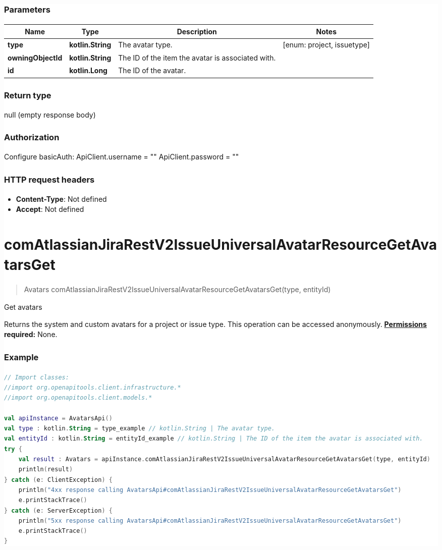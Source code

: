 ### Parameters

Name | Type | Description  | Notes
------------- | ------------- | ------------- | -------------
 **type** | **kotlin.String**| The avatar type. | [enum: project, issuetype]
 **owningObjectId** | **kotlin.String**| The ID of the item the avatar is associated with. |
 **id** | **kotlin.Long**| The ID of the avatar. |

### Return type

null (empty response body)

### Authorization


Configure basicAuth:
    ApiClient.username = ""
    ApiClient.password = ""

### HTTP request headers

 - **Content-Type**: Not defined
 - **Accept**: Not defined

<a name="comAtlassianJiraRestV2IssueUniversalAvatarResourceGetAvatarsGet"></a>
# **comAtlassianJiraRestV2IssueUniversalAvatarResourceGetAvatarsGet**
> Avatars comAtlassianJiraRestV2IssueUniversalAvatarResourceGetAvatarsGet(type, entityId)

Get avatars

Returns the system and custom avatars for a project or issue type.  This operation can be accessed anonymously.  **[Permissions](#permissions) required:** None.

### Example
```kotlin
// Import classes:
//import org.openapitools.client.infrastructure.*
//import org.openapitools.client.models.*

val apiInstance = AvatarsApi()
val type : kotlin.String = type_example // kotlin.String | The avatar type.
val entityId : kotlin.String = entityId_example // kotlin.String | The ID of the item the avatar is associated with.
try {
    val result : Avatars = apiInstance.comAtlassianJiraRestV2IssueUniversalAvatarResourceGetAvatarsGet(type, entityId)
    println(result)
} catch (e: ClientException) {
    println("4xx response calling AvatarsApi#comAtlassianJiraRestV2IssueUniversalAvatarResourceGetAvatarsGet")
    e.printStackTrace()
} catch (e: ServerException) {
    println("5xx response calling AvatarsApi#comAtlassianJiraRestV2IssueUniversalAvatarResourceGetAvatarsGet")
    e.printStackTrace()
}
```
